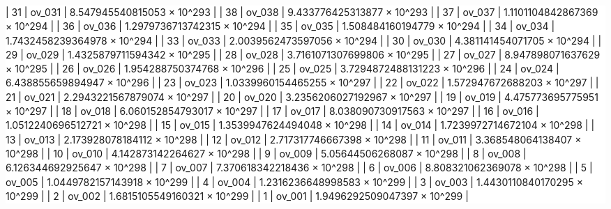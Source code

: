 | 31 | ov_031 | 8.547945540815053 × 10^293 |
| 38 | ov_038 | 9.433776425313877 × 10^293 |
| 37 | ov_037 | 1.1101104842867369 × 10^294 |
| 36 | ov_036 | 1.2979736713742315 × 10^294 |
| 35 | ov_035 | 1.508484160194779 × 10^294 |
| 34 | ov_034 | 1.7432458239364978 × 10^294 |
| 33 | ov_033 | 2.0039562473597056 × 10^294 |
| 30 | ov_030 | 4.381141454071705 × 10^294 |
| 29 | ov_029 | 1.4325879711594342 × 10^295 |
| 28 | ov_028 | 3.7161071307699806 × 10^295 |
| 27 | ov_027 | 8.947898071637629 × 10^295 |
| 26 | ov_026 | 1.954288750374768 × 10^296 |
| 25 | ov_025 | 3.7294872488131223 × 10^296 |
| 24 | ov_024 | 6.438855659894947 × 10^296 |
| 23 | ov_023 | 1.0339960154465255 × 10^297 |
| 22 | ov_022 | 1.572947672688203 × 10^297 |
| 21 | ov_021 | 2.2943221567879074 × 10^297 |
| 20 | ov_020 | 3.2356206027192967 × 10^297 |
| 19 | ov_019 | 4.475773695775951 × 10^297 |
| 18 | ov_018 | 6.060152854793017 × 10^297 |
| 17 | ov_017 | 8.038090730917563 × 10^297 |
| 16 | ov_016 | 1.0512240696512721 × 10^298 |
| 15 | ov_015 | 1.3539947624494048 × 10^298 |
| 14 | ov_014 | 1.7239972714672104 × 10^298 |
| 13 | ov_013 | 2.173928078184112 × 10^298 |
| 12 | ov_012 | 2.717317746667398 × 10^298 |
| 11 | ov_011 | 3.368548064138407 × 10^298 |
| 10 | ov_010 | 4.142873142264627 × 10^298 |
| 9 | ov_009 | 5.05644506268087 × 10^298 |
| 8 | ov_008 | 6.126344692925647 × 10^298 |
| 7 | ov_007 | 7.370618342218436 × 10^298 |
| 6 | ov_006 | 8.808321062369078 × 10^298 |
| 5 | ov_005 | 1.0449782157143918 × 10^299 |
| 4 | ov_004 | 1.2316236648998583 × 10^299 |
| 3 | ov_003 | 1.4430110840170295 × 10^299 |
| 2 | ov_002 | 1.6815105549160321 × 10^299 |
| 1 | ov_001 | 1.9496292509047397 × 10^299 |

